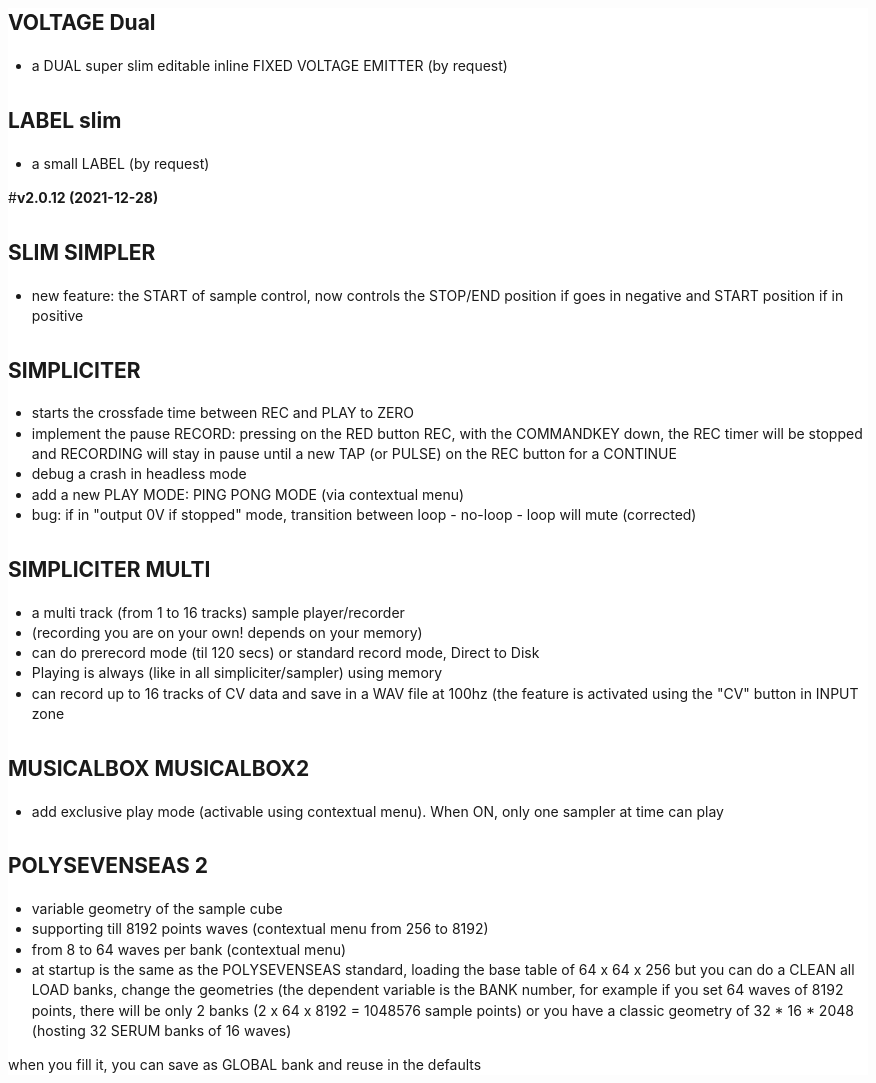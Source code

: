 ## VOLTAGE Dual
* a DUAL super slim editable inline FIXED VOLTAGE EMITTER (by request)

## LABEL slim
* a small LABEL (by request)

#**v2.0.12 (2021-12-28)**

## SLIM SIMPLER
*  new feature: the START of sample control, now controls the STOP/END position if goes in negative and START position if in positive

## SIMPLICITER
* starts the crossfade time between REC and PLAY to ZERO
* implement the pause RECORD: pressing on the RED button REC, with the COMMANDKEY down, the REC timer will be stopped and RECORDING will stay in pause until a new TAP (or PULSE) on the REC button for a CONTINUE 
* debug a crash in headless mode
* add a new PLAY MODE: PING PONG MODE (via contextual menu)
* bug: if in "output 0V if stopped" mode, transition between loop - no-loop - loop will mute (corrected)

## SIMPLICITER MULTI
* a multi track (from 1 to 16 tracks) sample player/recorder 
* (recording you are on your own! depends on your memory)
* can do prerecord mode (til 120 secs) or standard record mode, Direct to Disk
* Playing is always (like in all simpliciter/sampler) using memory
* can record up to 16 tracks of CV data and save in a WAV file at 100hz (the feature is activated using the "CV" button in INPUT zone


## MUSICALBOX MUSICALBOX2
* add exclusive play mode (activable using contextual menu). When ON, only one sampler at time can play

## POLYSEVENSEAS 2
* variable geometry of the sample cube 
* supporting till 8192 points waves (contextual menu from 256 to 8192)
* from 8 to 64 waves per bank (contextual menu)
* at startup is the same as the POLYSEVENSEAS standard, loading the base table of 64 x 64 x 256
but you can do a CLEAN all LOAD banks, change the geometries (the dependent variable is the BANK number, for example if you set 64 waves of 8192 points, there will be only 2 banks (2 x 64 x 8192 = 1048576 sample points)
or you have a classic geometry of 32 * 16 * 2048 (hosting 32 SERUM banks of 16 waves)

when you fill it, you can save as GLOBAL bank and reuse in the defaults

